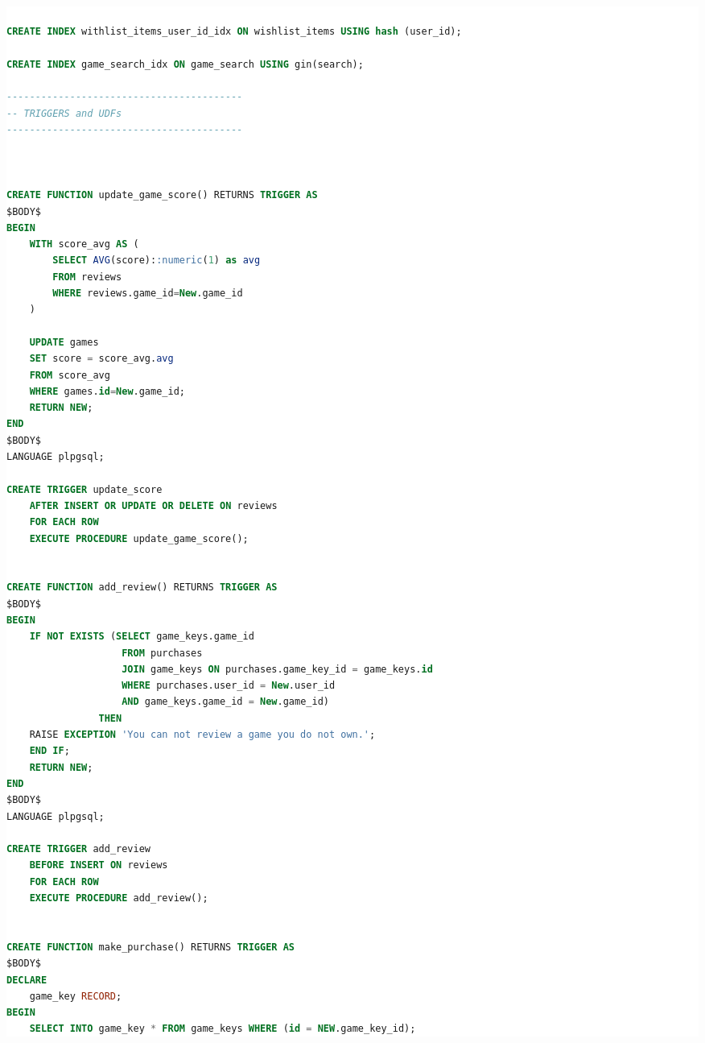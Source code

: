 ```sql

CREATE INDEX withlist_items_user_id_idx ON wishlist_items USING hash (user_id);

CREATE INDEX game_search_idx ON game_search USING gin(search);

-----------------------------------------
-- TRIGGERS and UDFs
-----------------------------------------



CREATE FUNCTION update_game_score() RETURNS TRIGGER AS
$BODY$
BEGIN
    WITH score_avg AS (
        SELECT AVG(score)::numeric(1) as avg
        FROM reviews
        WHERE reviews.game_id=New.game_id
    )

    UPDATE games
    SET score = score_avg.avg
    FROM score_avg
    WHERE games.id=New.game_id;
    RETURN NEW;
END
$BODY$
LANGUAGE plpgsql;

CREATE TRIGGER update_score
    AFTER INSERT OR UPDATE OR DELETE ON reviews
    FOR EACH ROW
    EXECUTE PROCEDURE update_game_score();


CREATE FUNCTION add_review() RETURNS TRIGGER AS
$BODY$
BEGIN
    IF NOT EXISTS (SELECT game_keys.game_id
                    FROM purchases
                    JOIN game_keys ON purchases.game_key_id = game_keys.id
                    WHERE purchases.user_id = New.user_id
                    AND game_keys.game_id = New.game_id)
                THEN
    RAISE EXCEPTION 'You can not review a game you do not own.';
    END IF;
    RETURN NEW;
END
$BODY$
LANGUAGE plpgsql;

CREATE TRIGGER add_review
    BEFORE INSERT ON reviews
    FOR EACH ROW
    EXECUTE PROCEDURE add_review();


CREATE FUNCTION make_purchase() RETURNS TRIGGER AS
$BODY$
DECLARE
    game_key RECORD;
BEGIN
    SELECT INTO game_key * FROM game_keys WHERE (id = NEW.game_key_id);
```